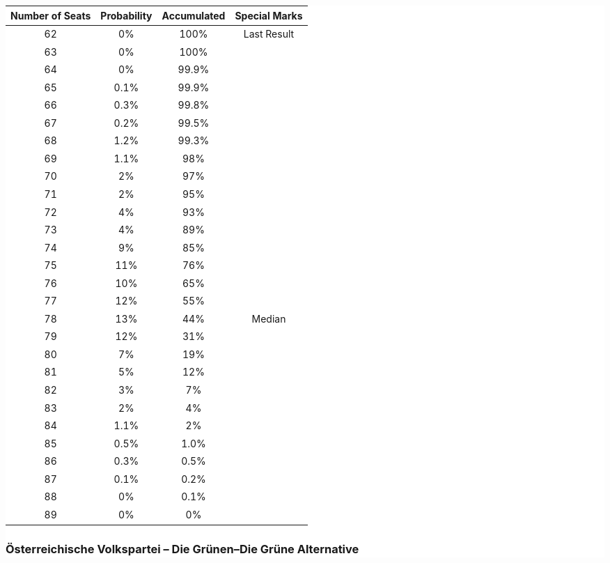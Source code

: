 | Number of Seats | Probability | Accumulated | Special Marks |
|:---------------:|:-----------:|:-----------:|:-------------:|
| 62 | 0% | 100% | Last Result |
| 63 | 0% | 100% |  |
| 64 | 0% | 99.9% |  |
| 65 | 0.1% | 99.9% |  |
| 66 | 0.3% | 99.8% |  |
| 67 | 0.2% | 99.5% |  |
| 68 | 1.2% | 99.3% |  |
| 69 | 1.1% | 98% |  |
| 70 | 2% | 97% |  |
| 71 | 2% | 95% |  |
| 72 | 4% | 93% |  |
| 73 | 4% | 89% |  |
| 74 | 9% | 85% |  |
| 75 | 11% | 76% |  |
| 76 | 10% | 65% |  |
| 77 | 12% | 55% |  |
| 78 | 13% | 44% | Median |
| 79 | 12% | 31% |  |
| 80 | 7% | 19% |  |
| 81 | 5% | 12% |  |
| 82 | 3% | 7% |  |
| 83 | 2% | 4% |  |
| 84 | 1.1% | 2% |  |
| 85 | 0.5% | 1.0% |  |
| 86 | 0.3% | 0.5% |  |
| 87 | 0.1% | 0.2% |  |
| 88 | 0% | 0.1% |  |
| 89 | 0% | 0% |  |

### Österreichische Volkspartei – Die Grünen–Die Grüne Alternative
